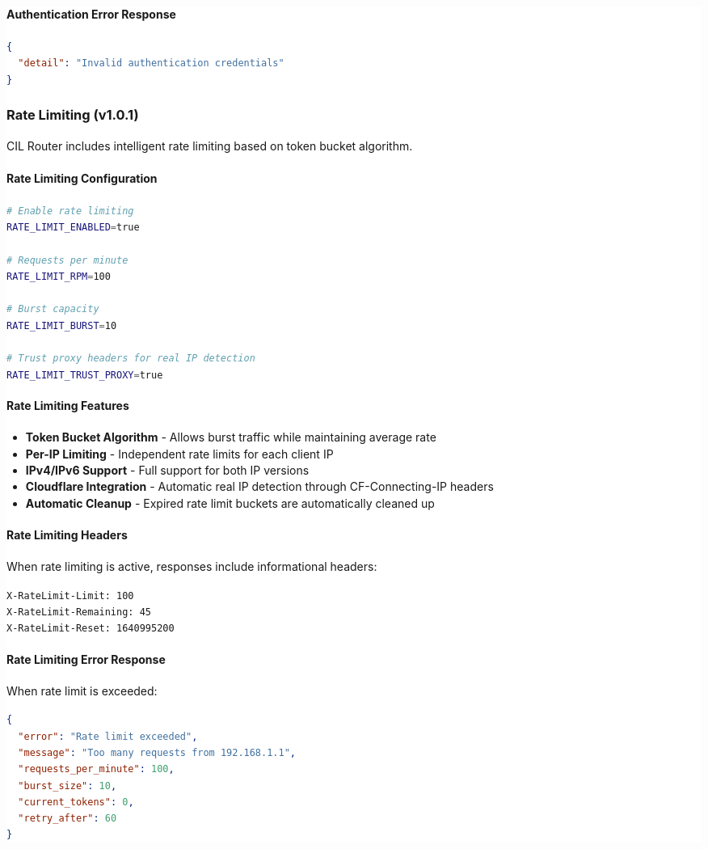 #### Authentication Error Response

```json
{
  "detail": "Invalid authentication credentials"
}
```

### Rate Limiting (v1.0.1)

CIL Router includes intelligent rate limiting based on token bucket algorithm.

#### Rate Limiting Configuration

```bash
# Enable rate limiting
RATE_LIMIT_ENABLED=true

# Requests per minute
RATE_LIMIT_RPM=100

# Burst capacity
RATE_LIMIT_BURST=10

# Trust proxy headers for real IP detection
RATE_LIMIT_TRUST_PROXY=true
```

#### Rate Limiting Features

- **Token Bucket Algorithm** - Allows burst traffic while maintaining average rate
- **Per-IP Limiting** - Independent rate limits for each client IP
- **IPv4/IPv6 Support** - Full support for both IP versions
- **Cloudflare Integration** - Automatic real IP detection through CF-Connecting-IP headers
- **Automatic Cleanup** - Expired rate limit buckets are automatically cleaned up

#### Rate Limiting Headers

When rate limiting is active, responses include informational headers:

```http
X-RateLimit-Limit: 100
X-RateLimit-Remaining: 45
X-RateLimit-Reset: 1640995200
```

#### Rate Limiting Error Response

When rate limit is exceeded:

```json
{
  "error": "Rate limit exceeded",
  "message": "Too many requests from 192.168.1.1",
  "requests_per_minute": 100,
  "burst_size": 10,
  "current_tokens": 0,
  "retry_after": 60
}
```
